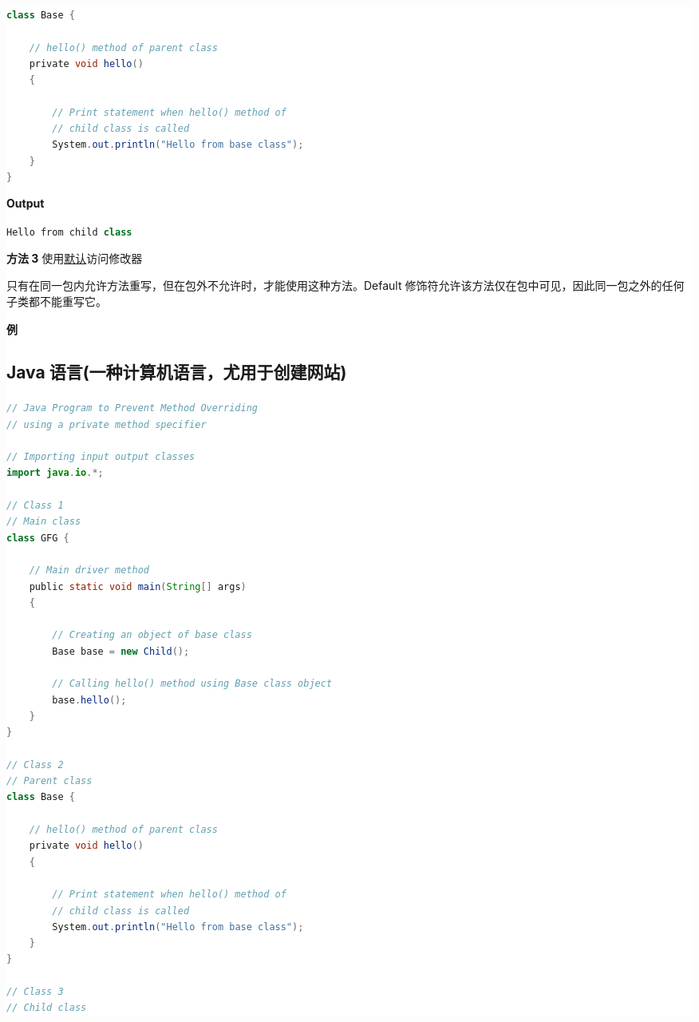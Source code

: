 ```java
class Base {

    // hello() method of parent class
    private void hello()
    {

        // Print statement when hello() method of
        // child class is called
        System.out.println("Hello from base class");
    }
}
```

**Output**

```java
Hello from child class
```

**方法 3** 使用[默认](https://www.geeksforgeeks.org/access-modifiers-java/)访问修改器

只有在同一包内允许方法重写，但在包外不允许时，才能使用这种方法。Default 修饰符允许该方法仅在包中可见，因此同一包之外的任何子类都不能重写它。

**例**

## Java 语言(一种计算机语言，尤用于创建网站)

```java
// Java Program to Prevent Method Overriding
// using a private method specifier

// Importing input output classes
import java.io.*;

// Class 1
// Main class
class GFG {

    // Main driver method
    public static void main(String[] args)
    {

        // Creating an object of base class
        Base base = new Child();

        // Calling hello() method using Base class object
        base.hello();
    }
}

// Class 2
// Parent class
class Base {

    // hello() method of parent class
    private void hello()
    {

        // Print statement when hello() method of
        // child class is called
        System.out.println("Hello from base class");
    }
}

// Class 3
// Child class
```